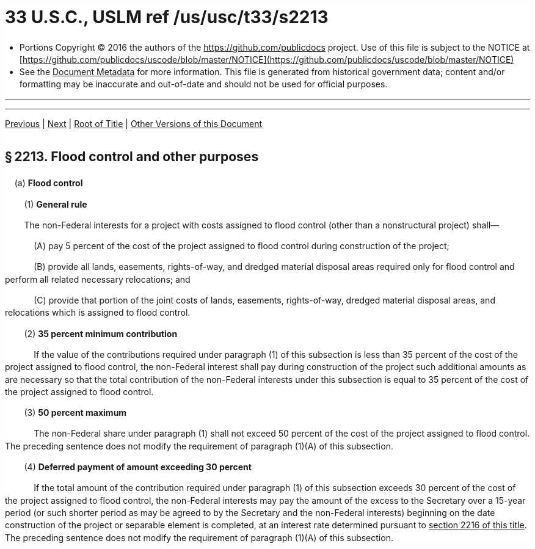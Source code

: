 ---
---

# 33 U.S.C., USLM ref /us/usc/t33/s2213

* Portions Copyright © 2016 the authors of the https://github.com/publicdocs project.
  Use of this file is subject to the NOTICE at [https://github.com/publicdocs/uscode/blob/master/NOTICE](https://github.com/publicdocs/uscode/blob/master/NOTICE)
* See the [Document Metadata](././../../../../..//README.md) for more information.
  This file is generated from historical government data; content and/or formatting may be inaccurate and out-of-date and should not be used for official purposes.

----------
----------

[Previous](./../../../../..//us/usc/t33/ch36/schI/m__us_usc_t33_s2212.md) | [Next](./../../../../..//us/usc/t33/ch36/schI/m__us_usc_t33_s2214.md) | [Root of Title](./../../../../../) | [Other Versions of this Document](https://publicdocs.github.io/go/links?ns=uslm&ref=%2Fus%2Fusc%2Ft33%2Fs2213)

## § 2213. Flood control and other purposes

    (a) __Flood control__ 

        (1) __General rule__ 

        The non-Federal interests for a project with costs assigned to flood control (other than a nonstructural project) shall—

            (A) pay 5 percent of the cost of the project assigned to flood control during construction of the project;

            (B) provide all lands, easements, rights-of-way, and dredged material disposal areas required only for flood control and perform all related necessary relocations; and

            (C) provide that portion of the joint costs of lands, easements, rights-of-way, dredged material disposal areas, and relocations which is assigned to flood control.

        (2) __35 percent minimum contribution__ 

            If the value of the contributions required under paragraph (1) of this subsection is less than 35 percent of the cost of the project assigned to flood control, the non-Federal interest shall pay during construction of the project such additional amounts as are necessary so that the total contribution of the non-Federal interests under this subsection is equal to 35 percent of the cost of the project assigned to flood control.

        (3) __50 percent maximum__ 

            The non-Federal share under paragraph (1) shall not exceed 50 percent of the cost of the project assigned to flood control. The preceding sentence does not modify the requirement of paragraph (1)(A) of this subsection.

        (4) __Deferred payment of amount exceeding 30 percent__ 

            If the total amount of the contribution required under paragraph (1) of this subsection exceeds 30 percent of the cost of the project assigned to flood control, the non-Federal interests may pay the amount of the excess to the Secretary over a 15-year period (or such shorter period as may be agreed to by the Secretary and the non-Federal interests) beginning on the date construction of the project or separable element is completed, at an interest rate determined pursuant to [section 2216 of this title][/us/usc/t33/s2216]. The preceding sentence does not modify the requirement of paragraph (1)(A) of this subsection.


[/us/usc/t33/s2216]: https://publicdocs.github.io/go/links?ns=uslm&ref=%2Fus%2Fusc%2Ft33%2Fs2216
[/us/usc/t42/s7152]: https://publicdocs.github.io/go/links?ns=uslm&ref=%2Fus%2Fusc%2Ft42%2Fs7152
[/us/usc/t33/s2283]: https://publicdocs.github.io/go/links?ns=uslm&ref=%2Fus%2Fusc%2Ft33%2Fs2283
[/us/pl/98/8]: https://publicdocs.github.io/go/links?ns=uslm&ref=%2Fus%2Fpl%2F98%2F8
[/us/pl/96/367/s202]: https://publicdocs.github.io/go/links?ns=uslm&ref=%2Fus%2Fpl%2F96%2F367%2Fs202
[/us/pl/99/88]: https://publicdocs.github.io/go/links?ns=uslm&ref=%2Fus%2Fpl%2F99%2F88
[/us/usc/t33/s2283/c]: https://publicdocs.github.io/go/links?ns=uslm&ref=%2Fus%2Fusc%2Ft33%2Fs2283%2Fc
[/us/usc/t42/s1962d–5b]: https://publicdocs.github.io/go/links?ns=uslm&ref=%2Fus%2Fusc%2Ft42%2Fs1962d%E2%80%935b
[/us/usc/t33/s2216]: https://publicdocs.github.io/go/links?ns=uslm&ref=%2Fus%2Fusc%2Ft33%2Fs2216
[/us/usc/t33/s2211]: https://publicdocs.github.io/go/links?ns=uslm&ref=%2Fus%2Fusc%2Ft33%2Fs2211
[/us/usc/t33/s2216]: https://publicdocs.github.io/go/links?ns=uslm&ref=%2Fus%2Fusc%2Ft33%2Fs2216
[/us/pl/99/662/s103]: https://publicdocs.github.io/go/links?ns=uslm&ref=%2Fus%2Fpl%2F99%2F662%2Fs103
[/us/stat/100/4084]: https://publicdocs.github.io/go/links?ns=uslm&ref=%2Fus%2Fstat%2F100%2F4084
[/us/pl/101/640/s305/a]: https://publicdocs.github.io/go/links?ns=uslm&ref=%2Fus%2Fpl%2F101%2F640%2Fs305%2Fa
[/us/stat/104/4635]: https://publicdocs.github.io/go/links?ns=uslm&ref=%2Fus%2Fstat%2F104%2F4635
[/us/pl/102/580/s201/a]: https://publicdocs.github.io/go/links?ns=uslm&ref=%2Fus%2Fpl%2F102%2F580%2Fs201%2Fa
[/us/stat/106/4825]: https://publicdocs.github.io/go/links?ns=uslm&ref=%2Fus%2Fstat%2F106%2F4825
[/us/pl/104/303]: https://publicdocs.github.io/go/links?ns=uslm&ref=%2Fus%2Fpl%2F104%2F303
[/us/stat/110/3673]: https://publicdocs.github.io/go/links?ns=uslm&ref=%2Fus%2Fstat%2F110%2F3673
[/us/pl/106/53]: https://publicdocs.github.io/go/links?ns=uslm&ref=%2Fus%2Fpl%2F106%2F53
[/us/stat/113/292]: https://publicdocs.github.io/go/links?ns=uslm&ref=%2Fus%2Fstat%2F113%2F292
[/us/pl/106/109/s5]: https://publicdocs.github.io/go/links?ns=uslm&ref=%2Fus%2Fpl%2F106%2F109%2Fs5
[/us/stat/113/1495]: https://publicdocs.github.io/go/links?ns=uslm&ref=%2Fus%2Fstat%2F113%2F1495
[/us/pl/106/541/s204]: https://publicdocs.github.io/go/links?ns=uslm&ref=%2Fus%2Fpl%2F106%2F541%2Fs204
[/us/stat/114/2589]: https://publicdocs.github.io/go/links?ns=uslm&ref=%2Fus%2Fstat%2F114%2F2589
[/us/pl/110/114]: https://publicdocs.github.io/go/links?ns=uslm&ref=%2Fus%2Fpl%2F110%2F114
[/us/stat/121/1067]: https://publicdocs.github.io/go/links?ns=uslm&ref=%2Fus%2Fstat%2F121%2F1067
[/us/pl/98/8]: https://publicdocs.github.io/go/links?ns=uslm&ref=%2Fus%2Fpl%2F98%2F8
[/us/pl/98/8]: https://publicdocs.github.io/go/links?ns=uslm&ref=%2Fus%2Fpl%2F98%2F8
[/us/stat/97/13]: https://publicdocs.github.io/go/links?ns=uslm&ref=%2Fus%2Fstat%2F97%2F13
[/us/pl/96/367/s202]: https://publicdocs.github.io/go/links?ns=uslm&ref=%2Fus%2Fpl%2F96%2F367%2Fs202
[/us/pl/96/367/s202]: https://publicdocs.github.io/go/links?ns=uslm&ref=%2Fus%2Fpl%2F96%2F367%2Fs202
[/us/stat/94/1339]: https://publicdocs.github.io/go/links?ns=uslm&ref=%2Fus%2Fstat%2F94%2F1339
[/us/pl/99/662]: https://publicdocs.github.io/go/links?ns=uslm&ref=%2Fus%2Fpl%2F99%2F662
[/us/stat/100/4082]: https://publicdocs.github.io/go/links?ns=uslm&ref=%2Fus%2Fstat%2F100%2F4082
[/us/usc/t33/s2201]: https://publicdocs.github.io/go/links?ns=uslm&ref=%2Fus%2Fusc%2Ft33%2Fs2201
[/us/act/1946-07-24/ch596]: https://publicdocs.github.io/go/links?ns=uslm&ref=%2Fus%2Fact%2F1946-07-24%2Fch596
[/us/stat/60/641]: https://publicdocs.github.io/go/links?ns=uslm&ref=%2Fus%2Fstat%2F60%2F641
[/us/pl/99/88]: https://publicdocs.github.io/go/links?ns=uslm&ref=%2Fus%2Fpl%2F99%2F88
[/us/pl/99/88]: https://publicdocs.github.io/go/links?ns=uslm&ref=%2Fus%2Fpl%2F99%2F88
[/us/stat/99/293]: https://publicdocs.github.io/go/links?ns=uslm&ref=%2Fus%2Fstat%2F99%2F293
[/us/pl/99/88]: https://publicdocs.github.io/go/links?ns=uslm&ref=%2Fus%2Fpl%2F99%2F88
[/us/act/1941-08-18/ch377]: https://publicdocs.github.io/go/links?ns=uslm&ref=%2Fus%2Fact%2F1941-08-18%2Fch377
[/us/stat/55/638]: https://publicdocs.github.io/go/links?ns=uslm&ref=%2Fus%2Fstat%2F55%2F638
[/us/pl/99/662/s903/c]: https://publicdocs.github.io/go/links?ns=uslm&ref=%2Fus%2Fpl%2F99%2F662%2Fs903%2Fc
[/us/stat/100/4184]: https://publicdocs.github.io/go/links?ns=uslm&ref=%2Fus%2Fstat%2F100%2F4184
[/us/pl/110/114/s2019/a]: https://publicdocs.github.io/go/links?ns=uslm&ref=%2Fus%2Fpl%2F110%2F114%2Fs2019%2Fa
[/us/pl/110/114/s2001]: https://publicdocs.github.io/go/links?ns=uslm&ref=%2Fus%2Fpl%2F110%2F114%2Fs2001
[/us/pl/106/541/s204/1]: https://publicdocs.github.io/go/links?ns=uslm&ref=%2Fus%2Fpl%2F106%2F541%2Fs204%2F1
[/us/pl/106/541/s204/2]: https://publicdocs.github.io/go/links?ns=uslm&ref=%2Fus%2Fpl%2F106%2F541%2Fs204%2F2
[/us/pl/106/53/s219/c/1]: https://publicdocs.github.io/go/links?ns=uslm&ref=%2Fus%2Fpl%2F106%2F53%2Fs219%2Fc%2F1
[/us/pl/106/53/s219/c/2]: https://publicdocs.github.io/go/links?ns=uslm&ref=%2Fus%2Fpl%2F106%2F53%2Fs219%2Fc%2F2
[/us/pl/106/53/s215/a]: https://publicdocs.github.io/go/links?ns=uslm&ref=%2Fus%2Fpl%2F106%2F53%2Fs215%2Fa
[/us/pl/106/109]: https://publicdocs.github.io/go/links?ns=uslm&ref=%2Fus%2Fpl%2F106%2F109
[/us/pl/104/303/s202/a/1/A]: https://publicdocs.github.io/go/links?ns=uslm&ref=%2Fus%2Fpl%2F104%2F303%2Fs202%2Fa%2F1%2FA
[/us/pl/104/303/s210/a]: https://publicdocs.github.io/go/links?ns=uslm&ref=%2Fus%2Fpl%2F104%2F303%2Fs210%2Fa
[/us/pl/104/303/s202/a/2]: https://publicdocs.github.io/go/links?ns=uslm&ref=%2Fus%2Fpl%2F104%2F303%2Fs202%2Fa%2F2
[/us/pl/104/303/s202/b/1]: https://publicdocs.github.io/go/links?ns=uslm&ref=%2Fus%2Fpl%2F104%2F303%2Fs202%2Fb%2F1
[/us/pl/102/580/s333/b/2]: https://publicdocs.github.io/go/links?ns=uslm&ref=%2Fus%2Fpl%2F102%2F580%2Fs333%2Fb%2F2
[/us/usc/t33/s2283/c]: https://publicdocs.github.io/go/links?ns=uslm&ref=%2Fus%2Fusc%2Ft33%2Fs2283%2Fc
[/us/pl/102/580/s201/a]: https://publicdocs.github.io/go/links?ns=uslm&ref=%2Fus%2Fpl%2F102%2F580%2Fs201%2Fa
[/us/pl/101/640]: https://publicdocs.github.io/go/links?ns=uslm&ref=%2Fus%2Fpl%2F101%2F640
[/us/pl/104/303/s202/a/1/B]: https://publicdocs.github.io/go/links?ns=uslm&ref=%2Fus%2Fpl%2F104%2F303%2Fs202%2Fa%2F1%2FB
[/us/stat/110/3673]: https://publicdocs.github.io/go/links?ns=uslm&ref=%2Fus%2Fstat%2F110%2F3673
[/us/pl/104/303/s202/b/2]: https://publicdocs.github.io/go/links?ns=uslm&ref=%2Fus%2Fpl%2F104%2F303%2Fs202%2Fb%2F2
[/us/stat/110/3674]: https://publicdocs.github.io/go/links?ns=uslm&ref=%2Fus%2Fstat%2F110%2F3674
[/us/pl/110/114/s2003/f/2]: https://publicdocs.github.io/go/links?ns=uslm&ref=%2Fus%2Fpl%2F110%2F114%2Fs2003%2Ff%2F2
[/us/usc/t42/s1962d–5b]: https://publicdocs.github.io/go/links?ns=uslm&ref=%2Fus%2Fusc%2Ft42%2Fs1962d%E2%80%935b
[/us/pl/104/303/s210/b]: https://publicdocs.github.io/go/links?ns=uslm&ref=%2Fus%2Fpl%2F104%2F303%2Fs210%2Fb
[/us/stat/110/3681]: https://publicdocs.github.io/go/links?ns=uslm&ref=%2Fus%2Fstat%2F110%2F3681
[/us/pl/101/640/s305/b]: https://publicdocs.github.io/go/links?ns=uslm&ref=%2Fus%2Fpl%2F101%2F640%2Fs305%2Fb
[/us/stat/104/4635]: https://publicdocs.github.io/go/links?ns=uslm&ref=%2Fus%2Fstat%2F104%2F4635
[/us/usc/t33/s2213/m]: https://publicdocs.github.io/go/links?ns=uslm&ref=%2Fus%2Fusc%2Ft33%2Fs2213%2Fm
[/us/pl/100/71]: https://publicdocs.github.io/go/links?ns=uslm&ref=%2Fus%2Fpl%2F100%2F71
[/us/stat/101/401]: https://publicdocs.github.io/go/links?ns=uslm&ref=%2Fus%2Fstat%2F101%2F401
[/us/pl/99/662/s103]: https://publicdocs.github.io/go/links?ns=uslm&ref=%2Fus%2Fpl%2F99%2F662%2Fs103
[/us/usc/t33/s2213/m]: https://publicdocs.github.io/go/links?ns=uslm&ref=%2Fus%2Fusc%2Ft33%2Fs2213%2Fm
[/us/pl/99/662/s103]: https://publicdocs.github.io/go/links?ns=uslm&ref=%2Fus%2Fpl%2F99%2F662%2Fs103